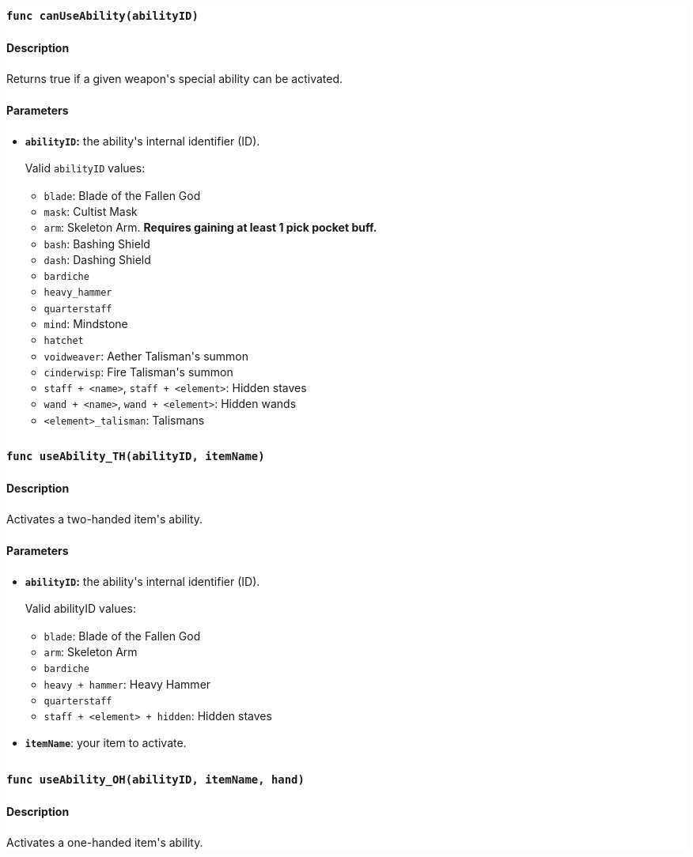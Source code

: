### `func canUseAbility(abilityID)`

#### Description

Returns true if a given weapon's special ability can be activated.

#### Parameters

- **`abilityID`:** the ability's internal identifier (ID).

  Valid `abilityID` values:

  - `blade`: Blade of the Fallen God
  - `mask`: Cultist Mask
  - `arm`: Skeleton Arm. **Requires gaining at least 1 pick pocket buff.**
  - `bash`: Bashing Shield
  - `dash`: Dashing Shield
  - `bardiche`
  - `heavy_hammer`
  - `quarterstaff`
  - `mind`: Mindstone
  - `hatchet`
  - `voidweaver`: Aether Talisman's summon
  - `cinderwisp`: Fire Talisman's summon
  - `staff + <name>`, `staff + <element>`: Hidden staves
  - `wand + <name>`, `wand + <element>`: Hidden wands
  - `<element>_talisman`: Talismans

### `func useAbility_TH(abilityID, itemName)`

#### Description

Activates a two-handed item's ability.

#### Parameters

- **`abilityID`:** the ability's internal identifier (ID).

  Valid abilityID values:

  - `blade`: Blade of the Fallen God
  - `arm`: Skeleton Arm
  - `bardiche`
  - `heavy + hammer`: Heavy Hammer
  - `quarterstaff`
  - `staff + <element> + hidden`: Hidden staves

- **`itemName`**: your item to activate.

### `func useAbility_OH(abilityID, itemName, hand)`

#### Description

Activates a one-handed item's ability.
